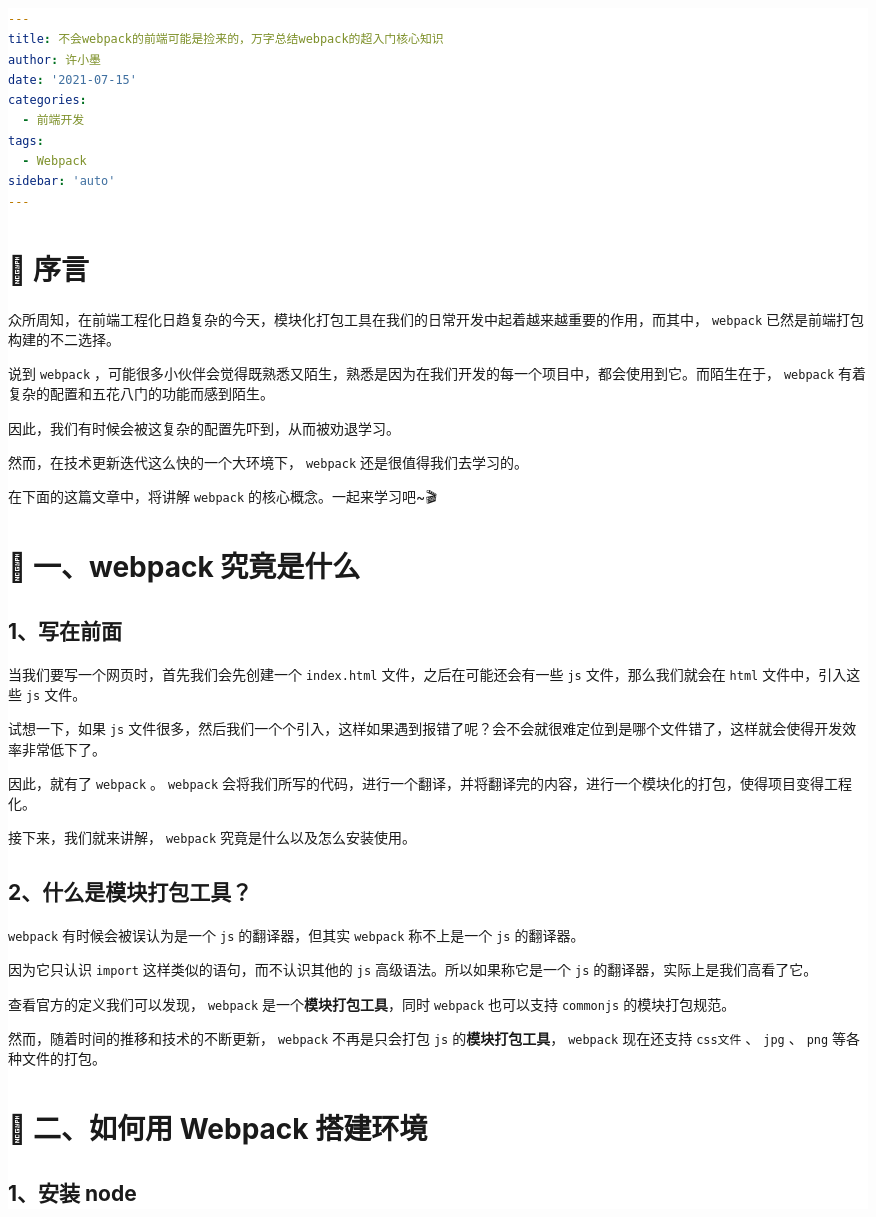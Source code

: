 ```yaml
---
title: 不会webpack的前端可能是捡来的，万字总结webpack的超入门核心知识
author: 许小墨
date: '2021-07-15'
categories:
  - 前端开发
tags:
  - Webpack
sidebar: 'auto'
---
```


# 🎨 序言

众所周知，在前端工程化日趋复杂的今天，模块化打包工具在我们的日常开发中起着越来越重要的作用，而其中， `webpack` 已然是前端打包构建的不二选择。

说到 `webpack` ，可能很多小伙伴会觉得既熟悉又陌生，熟悉是因为在我们开发的每一个项目中，都会使用到它。而陌生在于， `webpack` 有着复杂的配置和五花八门的功能而感到陌生。

因此，我们有时候会被这复杂的配置先吓到，从而被劝退学习。

然而，在技术更新迭代这么快的一个大环境下， `webpack` 还是很值得我们去学习的。

在下面的这篇文章中，将讲解 `webpack` 的核心概念。一起来学习吧~🎬

# 📅 一、webpack 究竟是什么

## 1、写在前面

当我们要写一个网页时，首先我们会先创建一个 `index.html` 文件，之后在可能还会有一些 `js` 文件，那么我们就会在 `html` 文件中，引入这些 `js` 文件。

试想一下，如果 `js` 文件很多，然后我们一个个引入，这样如果遇到报错了呢？会不会就很难定位到是哪个文件错了，这样就会使得开发效率非常低下了。

因此，就有了 `webpack` 。 `webpack` 会将我们所写的代码，进行一个翻译，并将翻译完的内容，进行一个模块化的打包，使得项目变得工程化。

接下来，我们就来讲解， `webpack` 究竟是什么以及怎么安装使用。

## 2、什么是模块打包工具？

`webpack` 有时候会被误认为是一个 `js` 的翻译器，但其实 `webpack` 称不上是一个 `js` 的翻译器。

因为它只认识 `import` 这样类似的语句，而不认识其他的 `js` 高级语法。所以如果称它是一个 `js` 的翻译器，实际上是我们高看了它。

查看官方的定义我们可以发现， `webpack` 是一个**模块打包工具**，同时 `webpack` 也可以支持 `commonjs` 的模块打包规范。

然而，随着时间的推移和技术的不断更新， `webpack` 不再是只会打包 `js` 的**模块打包工具**， `webpack` 现在还支持 `css文件` 、 `jpg` 、 `png` 等各种文件的打包。

# 📐 二、如何用 Webpack 搭建环境

## 1、安装 node
